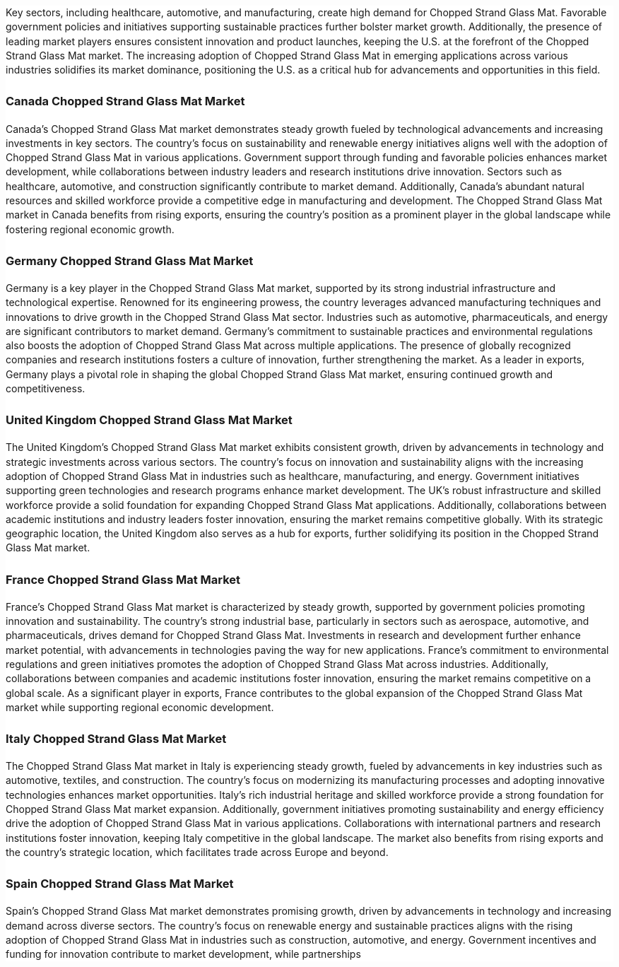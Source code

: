 Key sectors, including healthcare, automotive, and manufacturing, create high demand for Chopped Strand Glass Mat. Favorable government policies and initiatives supporting sustainable practices further bolster market growth. Additionally, the presence of leading market players ensures consistent innovation and product launches, keeping the U.S. at the forefront of the Chopped Strand Glass Mat market. The increasing adoption of Chopped Strand Glass Mat in emerging applications across various industries solidifies its market dominance, positioning the U.S. as a critical hub for advancements and opportunities in this field.</p><h3>Canada Chopped Strand Glass Mat Market</h3><p>Canada&rsquo;s Chopped Strand Glass Mat market demonstrates steady growth fueled by technological advancements and increasing investments in key sectors. The country&rsquo;s focus on sustainability and renewable energy initiatives aligns well with the adoption of Chopped Strand Glass Mat in various applications. Government support through funding and favorable policies enhances market development, while collaborations between industry leaders and research institutions drive innovation. Sectors such as healthcare, automotive, and construction significantly contribute to market demand. Additionally, Canada&rsquo;s abundant natural resources and skilled workforce provide a competitive edge in manufacturing and development. The Chopped Strand Glass Mat market in Canada benefits from rising exports, ensuring the country&rsquo;s position as a prominent player in the global landscape while fostering regional economic growth.</p><h3>Germany Chopped Strand Glass Mat Market</h3><p>Germany is a key player in the Chopped Strand Glass Mat market, supported by its strong industrial infrastructure and technological expertise. Renowned for its engineering prowess, the country leverages advanced manufacturing techniques and innovations to drive growth in the Chopped Strand Glass Mat sector. Industries such as automotive, pharmaceuticals, and energy are significant contributors to market demand. Germany&rsquo;s commitment to sustainable practices and environmental regulations also boosts the adoption of Chopped Strand Glass Mat across multiple applications. The presence of globally recognized companies and research institutions fosters a culture of innovation, further strengthening the market. As a leader in exports, Germany plays a pivotal role in shaping the global Chopped Strand Glass Mat market, ensuring continued growth and competitiveness.</p><h3>United Kingdom Chopped Strand Glass Mat Market</h3><p>The United Kingdom&rsquo;s Chopped Strand Glass Mat market exhibits consistent growth, driven by advancements in technology and strategic investments across various sectors. The country&rsquo;s focus on innovation and sustainability aligns with the increasing adoption of Chopped Strand Glass Mat in industries such as healthcare, manufacturing, and energy. Government initiatives supporting green technologies and research programs enhance market development. The UK&rsquo;s robust infrastructure and skilled workforce provide a solid foundation for expanding Chopped Strand Glass Mat applications. Additionally, collaborations between academic institutions and industry leaders foster innovation, ensuring the market remains competitive globally. With its strategic geographic location, the United Kingdom also serves as a hub for exports, further solidifying its position in the Chopped Strand Glass Mat market.</p><h3>France Chopped Strand Glass Mat Market</h3><p>France&rsquo;s Chopped Strand Glass Mat market is characterized by steady growth, supported by government policies promoting innovation and sustainability. The country&rsquo;s strong industrial base, particularly in sectors such as aerospace, automotive, and pharmaceuticals, drives demand for Chopped Strand Glass Mat. Investments in research and development further enhance market potential, with advancements in technologies paving the way for new applications. France&rsquo;s commitment to environmental regulations and green initiatives promotes the adoption of Chopped Strand Glass Mat across industries. Additionally, collaborations between companies and academic institutions foster innovation, ensuring the market remains competitive on a global scale. As a significant player in exports, France contributes to the global expansion of the Chopped Strand Glass Mat market while supporting regional economic development.</p><h3>Italy Chopped Strand Glass Mat Market</h3><p>The Chopped Strand Glass Mat market in Italy is experiencing steady growth, fueled by advancements in key industries such as automotive, textiles, and construction. The country&rsquo;s focus on modernizing its manufacturing processes and adopting innovative technologies enhances market opportunities. Italy&rsquo;s rich industrial heritage and skilled workforce provide a strong foundation for Chopped Strand Glass Mat market expansion. Additionally, government initiatives promoting sustainability and energy efficiency drive the adoption of Chopped Strand Glass Mat in various applications. Collaborations with international partners and research institutions foster innovation, keeping Italy competitive in the global landscape. The market also benefits from rising exports and the country&rsquo;s strategic location, which facilitates trade across Europe and beyond.</p><h3>Spain Chopped Strand Glass Mat Market</h3><p>Spain&rsquo;s Chopped Strand Glass Mat market demonstrates promising growth, driven by advancements in technology and increasing demand across diverse sectors. The country&rsquo;s focus on renewable energy and sustainable practices aligns with the rising adoption of Chopped Strand Glass Mat in industries such as construction, automotive, and energy. Government incentives and funding for innovation contribute to market development, while partnerships